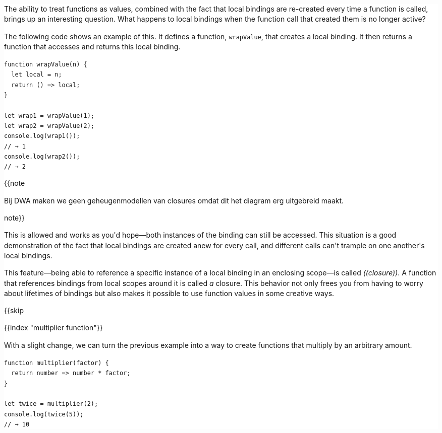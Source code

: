The ability to treat functions as values, combined with the fact that
local bindings are re-created every time a function is called, brings
up an interesting question. What happens to local bindings when the
function call that created them is no longer active?

The following code shows an example of this. It defines a function,
`wrapValue`, that creates a local binding. It then returns a function
that accesses and returns this local binding.

```
function wrapValue(n) {
  let local = n;
  return () => local;
}

let wrap1 = wrapValue(1);
let wrap2 = wrapValue(2);
console.log(wrap1());
// → 1
console.log(wrap2());
// → 2
```

{{note 

Bij DWA maken we geen geheugenmodellen van closures omdat dit het diagram erg uitgebreid maakt.

note}}

This is allowed and works as you'd hope—both instances of the binding
can still be accessed. This situation is a good demonstration of the
fact that local bindings are created anew for every call, and
different calls can't trample on one another's local bindings.

This feature—being able to reference a specific instance of a local
binding in an enclosing scope—is called _((closure))_. A function that
references bindings from local scopes around it is called _a_ closure. This behavior
not only frees you from having to worry about lifetimes of bindings
but also makes it possible to use function values in some creative
ways.

{{skip

{{index "multiplier function"}}

With a slight change, we can turn the previous example into a way to
create functions that multiply by an arbitrary amount.

```
function multiplier(factor) {
  return number => number * factor;
}

let twice = multiplier(2);
console.log(twice(5));
// → 10
```
